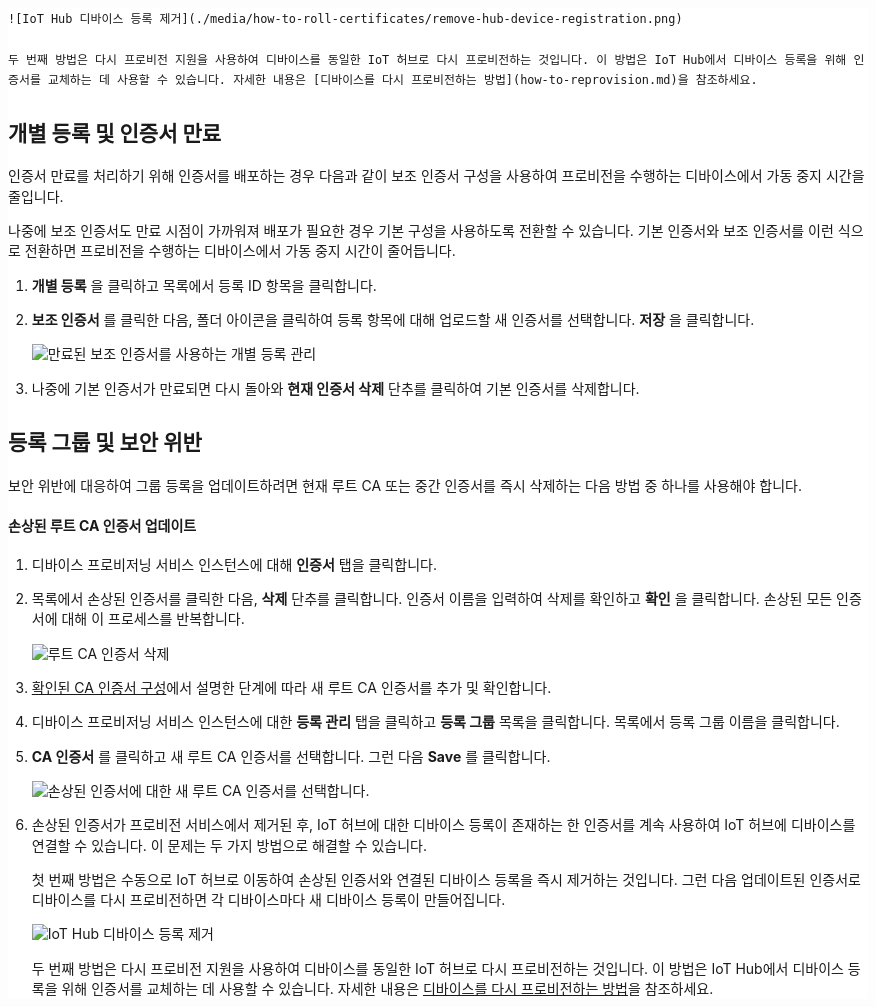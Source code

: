     ![IoT Hub 디바이스 등록 제거](./media/how-to-roll-certificates/remove-hub-device-registration.png)

    두 번째 방법은 다시 프로비전 지원을 사용하여 디바이스를 동일한 IoT 허브로 다시 프로비전하는 것입니다. 이 방법은 IoT Hub에서 디바이스 등록을 위해 인증서를 교체하는 데 사용할 수 있습니다. 자세한 내용은 [디바이스를 다시 프로비전하는 방법](how-to-reprovision.md)을 참조하세요.

## <a name="individual-enrollments-and-certificate-expiration"></a>개별 등록 및 인증서 만료

인증서 만료를 처리하기 위해 인증서를 배포하는 경우 다음과 같이 보조 인증서 구성을 사용하여 프로비전을 수행하는 디바이스에서 가동 중지 시간을 줄입니다.

나중에 보조 인증서도 만료 시점이 가까워져 배포가 필요한 경우 기본 구성을 사용하도록 전환할 수 있습니다. 기본 인증서와 보조 인증서를 이런 식으로 전환하면 프로비전을 수행하는 디바이스에서 가동 중지 시간이 줄어듭니다.


1. **개별 등록** 을 클릭하고 목록에서 등록 ID 항목을 클릭합니다. 

2. **보조 인증서** 를 클릭한 다음, 폴더 아이콘을 클릭하여 등록 항목에 대해 업로드할 새 인증서를 선택합니다. **저장** 을 클릭합니다.

    ![만료된 보조 인증서를 사용하는 개별 등록 관리](./media/how-to-roll-certificates/manage-individual-enrollments-secondary-portal.png)

3. 나중에 기본 인증서가 만료되면 다시 돌아와 **현재 인증서 삭제** 단추를 클릭하여 기본 인증서를 삭제합니다.

## <a name="enrollment-groups-and-security-breaches"></a>등록 그룹 및 보안 위반

보안 위반에 대응하여 그룹 등록을 업데이트하려면 현재 루트 CA 또는 중간 인증서를 즉시 삭제하는 다음 방법 중 하나를 사용해야 합니다.

#### <a name="update-compromised-root-ca-certificates"></a>손상된 루트 CA 인증서 업데이트

1. 디바이스 프로비저닝 서비스 인스턴스에 대해 **인증서** 탭을 클릭합니다.

2. 목록에서 손상된 인증서를 클릭한 다음, **삭제** 단추를 클릭합니다. 인증서 이름을 입력하여 삭제를 확인하고 **확인** 을 클릭합니다. 손상된 모든 인증서에 대해 이 프로세스를 반복합니다.

    ![루트 CA 인증서 삭제](./media/how-to-roll-certificates/delete-root-cert.png)

3. [확인된 CA 인증서 구성](how-to-verify-certificates.md)에서 설명한 단계에 따라 새 루트 CA 인증서를 추가 및 확인합니다.

4. 디바이스 프로비저닝 서비스 인스턴스에 대한 **등록 관리** 탭을 클릭하고 **등록 그룹** 목록을 클릭합니다. 목록에서 등록 그룹 이름을 클릭합니다.

5. **CA 인증서** 를 클릭하고 새 루트 CA 인증서를 선택합니다. 그런 다음 **Save** 를 클릭합니다. 

    ![손상된 인증서에 대한 새 루트 CA 인증서를 선택합니다.](./media/how-to-roll-certificates/select-new-root-cert.png)

6. 손상된 인증서가 프로비전 서비스에서 제거된 후, IoT 허브에 대한 디바이스 등록이 존재하는 한 인증서를 계속 사용하여 IoT 허브에 디바이스를 연결할 수 있습니다. 이 문제는 두 가지 방법으로 해결할 수 있습니다. 

    첫 번째 방법은 수동으로 IoT 허브로 이동하여 손상된 인증서와 연결된 디바이스 등록을 즉시 제거하는 것입니다. 그런 다음 업데이트된 인증서로 디바이스를 다시 프로비전하면 각 디바이스마다 새 디바이스 등록이 만들어집니다.     

    ![IoT Hub 디바이스 등록 제거](./media/how-to-roll-certificates/remove-hub-device-registration.png)

    두 번째 방법은 다시 프로비전 지원을 사용하여 디바이스를 동일한 IoT 허브로 다시 프로비전하는 것입니다. 이 방법은 IoT Hub에서 디바이스 등록을 위해 인증서를 교체하는 데 사용할 수 있습니다. 자세한 내용은 [디바이스를 다시 프로비전하는 방법](how-to-reprovision.md)을 참조하세요.
